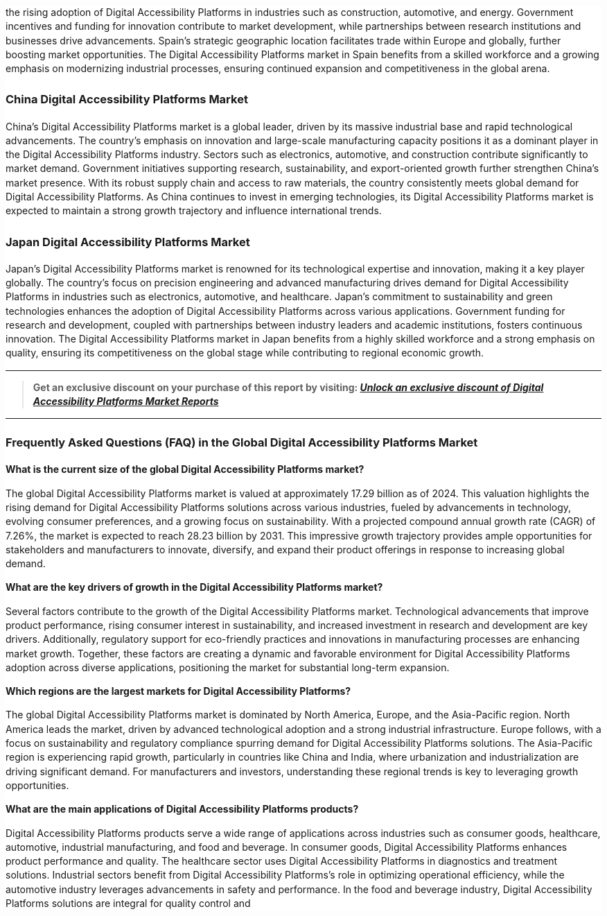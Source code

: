 the rising adoption of Digital Accessibility Platforms in industries such as construction, automotive, and energy. Government incentives and funding for innovation contribute to market development, while partnerships between research institutions and businesses drive advancements. Spain&rsquo;s strategic geographic location facilitates trade within Europe and globally, further boosting market opportunities. The Digital Accessibility Platforms market in Spain benefits from a skilled workforce and a growing emphasis on modernizing industrial processes, ensuring continued expansion and competitiveness in the global arena.</p><h3>China Digital Accessibility Platforms Market</h3><p>China&rsquo;s Digital Accessibility Platforms market is a global leader, driven by its massive industrial base and rapid technological advancements. The country&rsquo;s emphasis on innovation and large-scale manufacturing capacity positions it as a dominant player in the Digital Accessibility Platforms industry. Sectors such as electronics, automotive, and construction contribute significantly to market demand. Government initiatives supporting research, sustainability, and export-oriented growth further strengthen China&rsquo;s market presence. With its robust supply chain and access to raw materials, the country consistently meets global demand for Digital Accessibility Platforms. As China continues to invest in emerging technologies, its Digital Accessibility Platforms market is expected to maintain a strong growth trajectory and influence international trends.</p><h3>Japan Digital Accessibility Platforms Market</h3><p>Japan&rsquo;s Digital Accessibility Platforms market is renowned for its technological expertise and innovation, making it a key player globally. The country&rsquo;s focus on precision engineering and advanced manufacturing drives demand for Digital Accessibility Platforms in industries such as electronics, automotive, and healthcare. Japan&rsquo;s commitment to sustainability and green technologies enhances the adoption of Digital Accessibility Platforms across various applications. Government funding for research and development, coupled with partnerships between industry leaders and academic institutions, fosters continuous innovation. The Digital Accessibility Platforms market in Japan benefits from a highly skilled workforce and a strong emphasis on quality, ensuring its competitiveness on the global stage while contributing to regional economic growth.</p><hr /><blockquote><p><strong>Get an exclusive discount on your purchase of this report by visiting: <em><a href="://marketresearchpulse.com/ask-for-discount/55108?utm_source=Github&amp;utm_medium=025">Unlock an exclusive discount of Digital Accessibility Platforms Market Reports</a></em>&nbsp;</strong></p></blockquote><hr /><h3>Frequently Asked Questions (FAQ) in the Global Digital Accessibility Platforms Market</h3><p><strong>What is the current size of the global Digital Accessibility Platforms market?</strong></p><p>The global Digital Accessibility Platforms market is valued at approximately 17.29 billion as of 2024. This valuation highlights the rising demand for Digital Accessibility Platforms solutions across various industries, fueled by advancements in technology, evolving consumer preferences, and a growing focus on sustainability. With a projected compound annual growth rate (CAGR) of 7.26%, the market is expected to reach 28.23 billion by 2031. This impressive growth trajectory provides ample opportunities for stakeholders and manufacturers to innovate, diversify, and expand their product offerings in response to increasing global demand.</p><p><strong>What are the key drivers of growth in the Digital Accessibility Platforms market?</strong></p><p>Several factors contribute to the growth of the Digital Accessibility Platforms market. Technological advancements that improve product performance, rising consumer interest in sustainability, and increased investment in research and development are key drivers. Additionally, regulatory support for eco-friendly practices and innovations in manufacturing processes are enhancing market growth. Together, these factors are creating a dynamic and favorable environment for Digital Accessibility Platforms adoption across diverse applications, positioning the market for substantial long-term expansion.</p><p><strong>Which regions are the largest markets for Digital Accessibility Platforms?</strong></p><p>The global Digital Accessibility Platforms market is dominated by North America, Europe, and the Asia-Pacific region. North America leads the market, driven by advanced technological adoption and a strong industrial infrastructure. Europe follows, with a focus on sustainability and regulatory compliance spurring demand for Digital Accessibility Platforms solutions. The Asia-Pacific region is experiencing rapid growth, particularly in countries like China and India, where urbanization and industrialization are driving significant demand. For manufacturers and investors, understanding these regional trends is key to leveraging growth opportunities.</p><p><strong>What are the main applications of Digital Accessibility Platforms products?</strong></p><p>Digital Accessibility Platforms products serve a wide range of applications across industries such as consumer goods, healthcare, automotive, industrial manufacturing, and food and beverage. In consumer goods, Digital Accessibility Platforms enhances product performance and quality. The healthcare sector uses Digital Accessibility Platforms in diagnostics and treatment solutions. Industrial sectors benefit from Digital Accessibility Platforms&rsquo;s role in optimizing operational efficiency, while the automotive industry leverages advancements in safety and performance. In the food and beverage industry, Digital Accessibility Platforms solutions are integral for quality control and